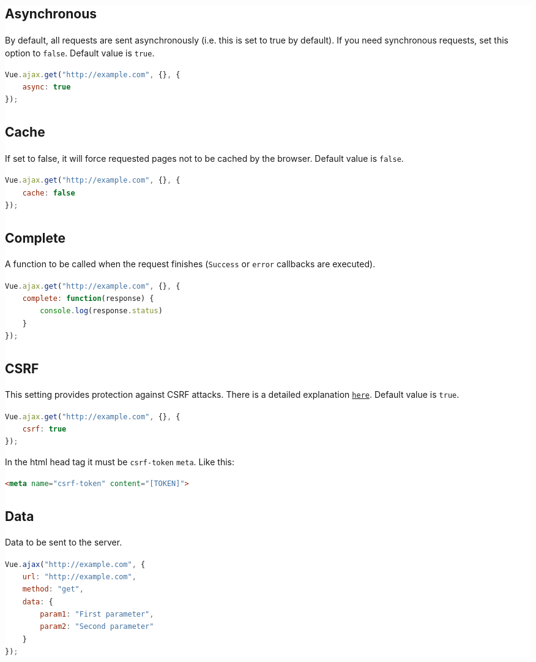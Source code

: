 ## <a name="async"></a> Asynchronous
By default, all requests are sent asynchronously (i.e. this is set to true by default). If you need synchronous requests, set this option to `false`. Default value is `true`.
```javascript
Vue.ajax.get("http://example.com", {}, {
    async: true
});
```

## <a name="cache"></a> Cache
If set to false, it will force requested pages not to be cached by the browser. Default value is `false`.
```javascript
Vue.ajax.get("http://example.com", {}, {
    cache: false
});
```

## <a name="complete"></a> Complete
A function to be called when the request finishes (`Success` or `error` callbacks are executed).

```javascript
Vue.ajax.get("http://example.com", {}, {
    complete: function(response) {
        console.log(response.status)
    }
});
```

## <a name="csrf"></a> CSRF
This setting provides protection against CSRF attacks. There is a detailed explanation [`here`](https://en.wikipedia.org/wiki/Cross-site_request_forgery). Default value is `true`.
```javascript
Vue.ajax.get("http://example.com", {}, {
    csrf: true
});
```

In the html head tag it must be `csrf-token` `meta`. Like this:

```html
<meta name="csrf-token" content="[TOKEN]">
```

## <a name="data"></a> Data
Data to be sent to the server.

```javascript
Vue.ajax("http://example.com", {
    url: "http://example.com",
    method: "get",
    data: {
        param1: "First parameter",
        param2: "Second parameter"
    }
});
```
